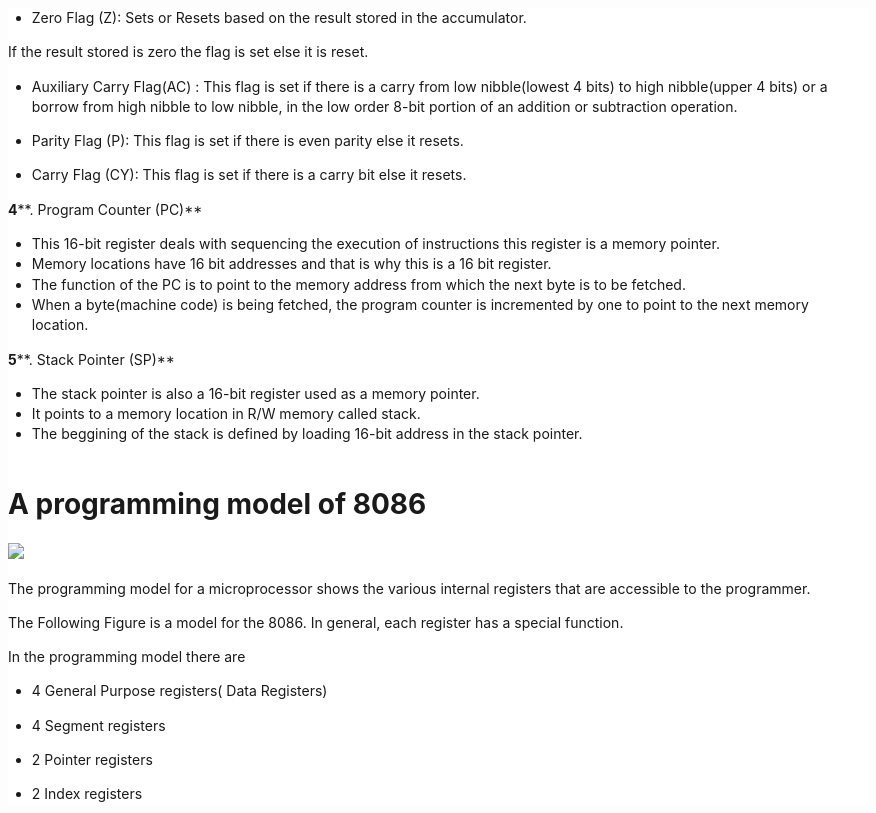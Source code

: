   

-  Zero Flag (Z): Sets or Resets based on the result stored in the accumulator.

If the result stored is zero the flag is set else it is reset.

  

-  Auxiliary Carry Flag(AC)  : This flag is set if there is a carry from low nibble(lowest 4 bits) to high nibble(upper 4 bits) or a borrow from high nibble to low nibble, in the low order 8-bit portion of an addition or subtraction operation.

  

-  Parity Flag (P): This flag is set if there is even parity else it resets.

  

-  Carry Flag (CY): This flag is set if there is a carry bit else it resets.

  

  

**4****. Program Counter (PC)**

-   This 16-bit register deals with sequencing the execution of instructions this register is a memory pointer.
-   Memory locations have 16 bit addresses and that is why this is a 16 bit register.
-   The function of the PC is to point to the memory address from which the next byte is to be fetched.
-   When a byte(machine code) is being fetched, the program counter is incremented by one to point to the next memory location.

  

**5****. Stack Pointer (SP)**

-   The stack pointer is also a 16-bit register used as a memory pointer.
-   It points to a memory location in R/W memory called stack.
-   The beggining of the stack is defined by loading 16-bit address in the stack pointer.

# A programming model of 8086
[![](https://2.bp.blogspot.com/-npKcnAIAdlE/XJOJrEqUQgI/AAAAAAAAHj8/doPAioNotJ4THH1wEgrlTYhFKoCi9MxhgCLcBGAs/s320/PR.jpg)](https://2.bp.blogspot.com/-npKcnAIAdlE/XJOJrEqUQgI/AAAAAAAAHj8/doPAioNotJ4THH1wEgrlTYhFKoCi9MxhgCLcBGAs/s1600/PR.jpg)

  

The programming model for a microprocessor shows the various internal registers that are accessible to the programmer.

The Following Figure is a model for the 8086. In general, each register has a special function.

In the programming model there are

- 4 General Purpose registers( Data Registers)

- 4 Segment registers

- 2 Pointer registers

- 2 Index registers
